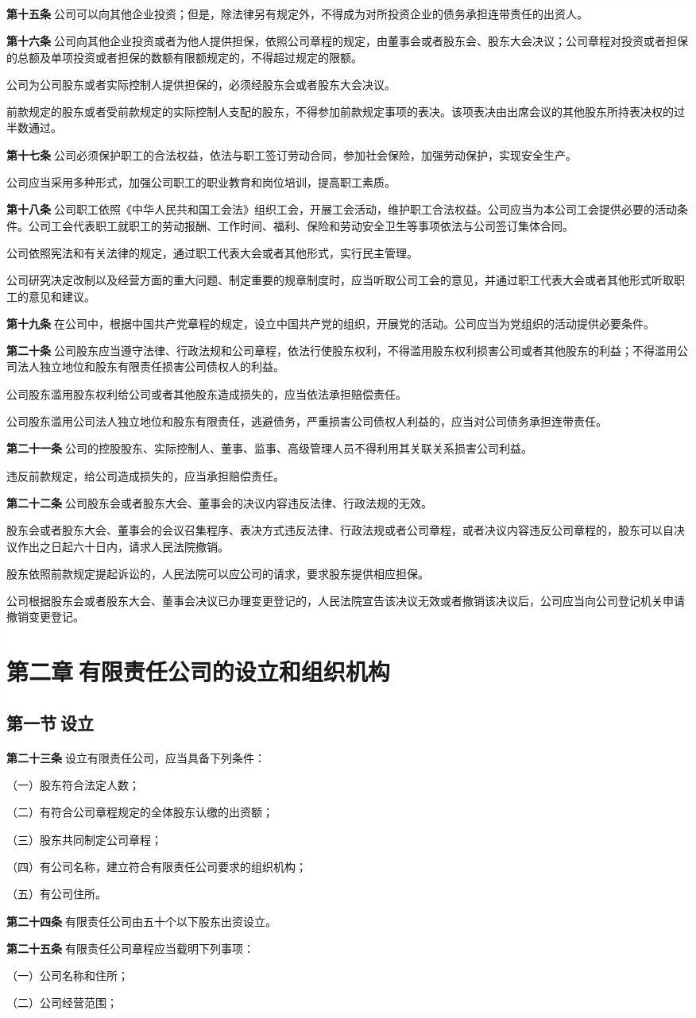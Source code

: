 **第十五条** 公司可以向其他企业投资；但是，除法律另有规定外，不得成为对所投资企业的债务承担连带责任的出资人。

**第十六条** 公司向其他企业投资或者为他人提供担保，依照公司章程的规定，由董事会或者股东会、股东大会决议；公司章程对投资或者担保的总额及单项投资或者担保的数额有限额规定的，不得超过规定的限额。

公司为公司股东或者实际控制人提供担保的，必须经股东会或者股东大会决议。

前款规定的股东或者受前款规定的实际控制人支配的股东，不得参加前款规定事项的表决。该项表决由出席会议的其他股东所持表决权的过半数通过。

**第十七条** 公司必须保护职工的合法权益，依法与职工签订劳动合同，参加社会保险，加强劳动保护，实现安全生产。

公司应当采用多种形式，加强公司职工的职业教育和岗位培训，提高职工素质。

**第十八条** 公司职工依照《中华人民共和国工会法》组织工会，开展工会活动，维护职工合法权益。公司应当为本公司工会提供必要的活动条件。公司工会代表职工就职工的劳动报酬、工作时间、福利、保险和劳动安全卫生等事项依法与公司签订集体合同。

公司依照宪法和有关法律的规定，通过职工代表大会或者其他形式，实行民主管理。

公司研究决定改制以及经营方面的重大问题、制定重要的规章制度时，应当听取公司工会的意见，并通过职工代表大会或者其他形式听取职工的意见和建议。

**第十九条** 在公司中，根据中国共产党章程的规定，设立中国共产党的组织，开展党的活动。公司应当为党组织的活动提供必要条件。

**第二十条** 公司股东应当遵守法律、行政法规和公司章程，依法行使股东权利，不得滥用股东权利损害公司或者其他股东的利益；不得滥用公司法人独立地位和股东有限责任损害公司债权人的利益。

公司股东滥用股东权利给公司或者其他股东造成损失的，应当依法承担赔偿责任。

公司股东滥用公司法人独立地位和股东有限责任，逃避债务，严重损害公司债权人利益的，应当对公司债务承担连带责任。

**第二十一条** 公司的控股股东、实际控制人、董事、监事、高级管理人员不得利用其关联关系损害公司利益。

违反前款规定，给公司造成损失的，应当承担赔偿责任。

**第二十二条** 公司股东会或者股东大会、董事会的决议内容违反法律、行政法规的无效。

股东会或者股东大会、董事会的会议召集程序、表决方式违反法律、行政法规或者公司章程，或者决议内容违反公司章程的，股东可以自决议作出之日起六十日内，请求人民法院撤销。

股东依照前款规定提起诉讼的，人民法院可以应公司的请求，要求股东提供相应担保。

公司根据股东会或者股东大会、董事会决议已办理变更登记的，人民法院宣告该决议无效或者撤销该决议后，公司应当向公司登记机关申请撤销变更登记。

# 第二章 有限责任公司的设立和组织机构

## 第一节 设立

**第二十三条** 设立有限责任公司，应当具备下列条件：

（一）股东符合法定人数；

（二）有符合公司章程规定的全体股东认缴的出资额；

（三）股东共同制定公司章程；

（四）有公司名称，建立符合有限责任公司要求的组织机构；

（五）有公司住所。

**第二十四条** 有限责任公司由五十个以下股东出资设立。

**第二十五条** 有限责任公司章程应当载明下列事项：

（一）公司名称和住所；

（二）公司经营范围；
